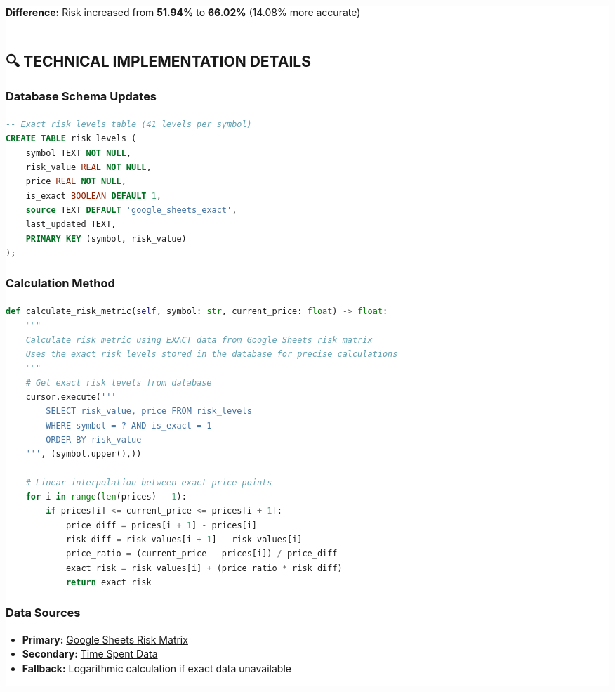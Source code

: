 **Difference:** Risk increased from **51.94%** to **66.02%** (14.08% more accurate)

---

## 🔍 **TECHNICAL IMPLEMENTATION DETAILS**

### **Database Schema Updates**
```sql
-- Exact risk levels table (41 levels per symbol)
CREATE TABLE risk_levels (
    symbol TEXT NOT NULL,
    risk_value REAL NOT NULL,
    price REAL NOT NULL,
    is_exact BOOLEAN DEFAULT 1,
    source TEXT DEFAULT 'google_sheets_exact',
    last_updated TEXT,
    PRIMARY KEY (symbol, risk_value)
);
```

### **Calculation Method**
```python
def calculate_risk_metric(self, symbol: str, current_price: float) -> float:
    """
    Calculate risk metric using EXACT data from Google Sheets risk matrix
    Uses the exact risk levels stored in the database for precise calculations
    """
    # Get exact risk levels from database
    cursor.execute('''
        SELECT risk_value, price FROM risk_levels
        WHERE symbol = ? AND is_exact = 1
        ORDER BY risk_value
    ''', (symbol.upper(),))
    
    # Linear interpolation between exact price points
    for i in range(len(prices) - 1):
        if prices[i] <= current_price <= prices[i + 1]:
            price_diff = prices[i + 1] - prices[i]
            risk_diff = risk_values[i + 1] - risk_values[i]
            price_ratio = (current_price - prices[i]) / price_diff
            exact_risk = risk_values[i] + (price_ratio * risk_diff)
            return exact_risk
```

### **Data Sources**
- **Primary:** [Google Sheets Risk Matrix](https://docs.google.com/spreadsheets/d/1F-0_I2zy7MIQ_thTF2g4oaTZNiv1aV4x/edit?gid=1709569802#gid=1709569802)
- **Secondary:** [Time Spent Data](https://docs.google.com/spreadsheets/d/1fup2CUYxg7Tj3a2BvpoN3OcfGBoSe7EqHIxmp1RRjqg/edit?gid=651319025#gid=651319025)
- **Fallback:** Logarithmic calculation if exact data unavailable

---